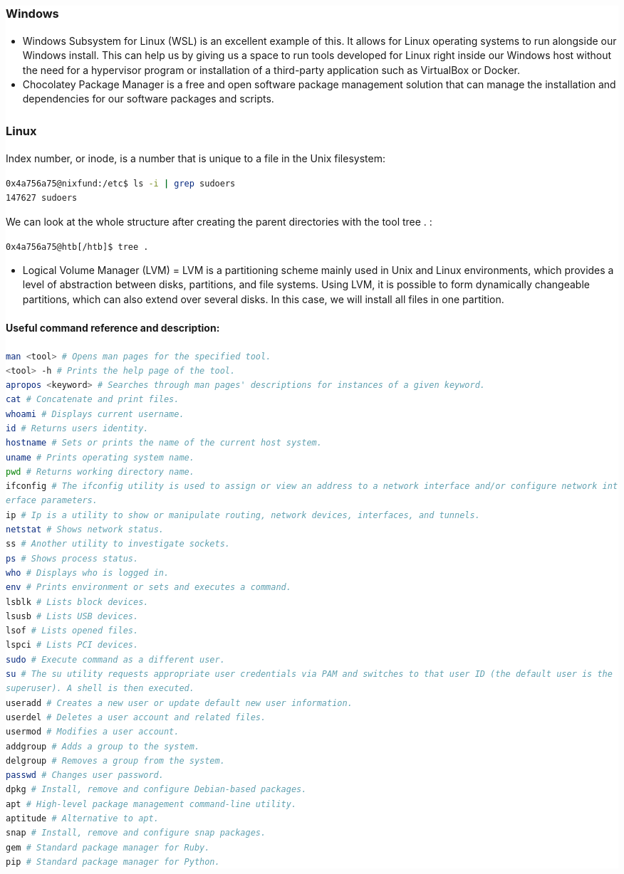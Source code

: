 ### Windows

- Windows Subsystem for Linux (WSL) is an excellent example of this. It allows for Linux operating systems to run alongside our Windows install. This can help us by giving us a space to run tools developed for Linux right inside our Windows host without the need for a hypervisor program or installation of a third-party application such as VirtualBox or Docker.
- Chocolatey Package Manager is a free and open software package management solution that can manage the installation and dependencies for our software packages and scripts. 

### Linux

Index number, or inode, is a number that is unique to a file in the Unix filesystem:
```bash
0x4a756a75@nixfund:/etc$ ls -i | grep sudoers
147627 sudoers
```
We can look at the whole structure after creating the parent directories with the tool tree . :
```bash
0x4a756a75@htb[/htb]$ tree .
```

- Logical Volume Manager (LVM) = LVM is a partitioning scheme mainly used in Unix and Linux environments, which provides a level of abstraction between disks, partitions, and file systems. Using LVM, it is possible to form dynamically changeable partitions, which can also extend over several disks. In this case, we will install all files in one partition.

#### Useful command reference and description:

```bash
man <tool> # Opens man pages for the specified tool.
<tool> -h # Prints the help page of the tool.
apropos <keyword> # Searches through man pages' descriptions for instances of a given keyword.
cat # Concatenate and print files.
whoami # Displays current username.
id # Returns users identity.
hostname # Sets or prints the name of the current host system.
uname # Prints operating system name.
pwd # Returns working directory name.
ifconfig # The ifconfig utility is used to assign or view an address to a network interface and/or configure network interface parameters.
ip # Ip is a utility to show or manipulate routing, network devices, interfaces, and tunnels.
netstat # Shows network status.
ss # Another utility to investigate sockets.
ps # Shows process status.
who # Displays who is logged in.
env # Prints environment or sets and executes a command.
lsblk # Lists block devices.
lsusb # Lists USB devices.
lsof # Lists opened files.
lspci # Lists PCI devices.
sudo # Execute command as a different user.
su # The su utility requests appropriate user credentials via PAM and switches to that user ID (the default user is the superuser). A shell is then executed.
useradd # Creates a new user or update default new user information.
userdel # Deletes a user account and related files.
usermod # Modifies a user account.
addgroup # Adds a group to the system.
delgroup # Removes a group from the system.
passwd # Changes user password.
dpkg # Install, remove and configure Debian-based packages.
apt # High-level package management command-line utility.
aptitude # Alternative to apt.
snap # Install, remove and configure snap packages.
gem # Standard package manager for Ruby.
pip # Standard package manager for Python.
```